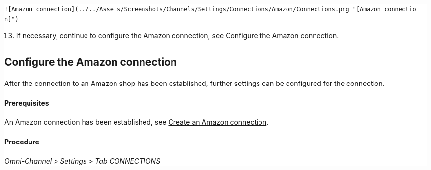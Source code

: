     ![Amazon connection](../../Assets/Screenshots/Channels/Settings/Connections/Amazon/Connections.png "[Amazon connection]")

13. If necessary, continue to configure the Amazon connection, see [Configure the Amazon connection](#configure-the-amazon-connection).


## Configure the Amazon connection   

After the connection to an Amazon shop has been established, further settings can be configured for the connection.

#### Prerequisites

An Amazon connection has been established, see [Create an Amazon connection](#create-an-amazon-connection).

#### Procedure

*Omni-Channel > Settings > Tab CONNECTIONS*
